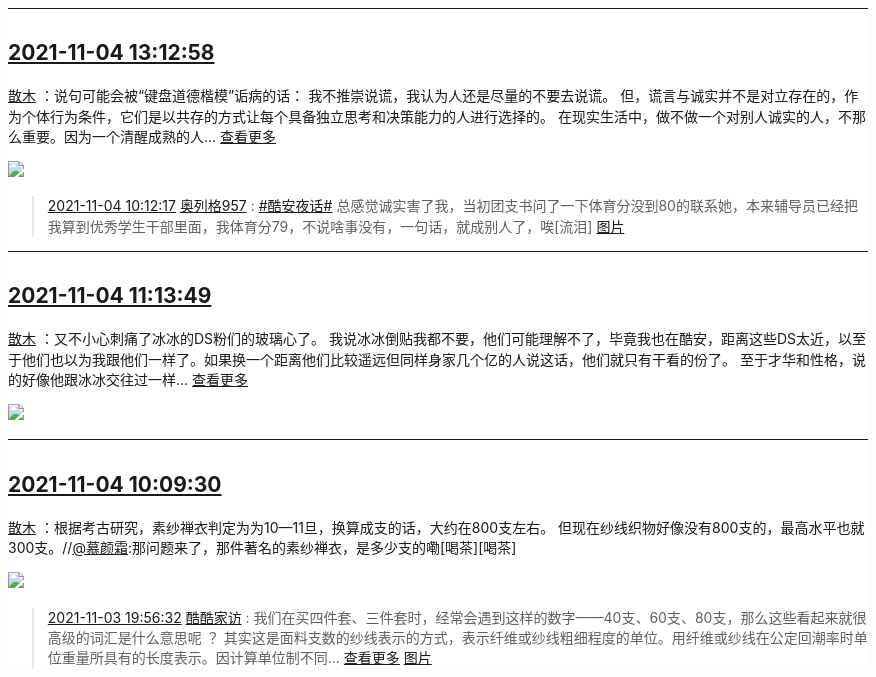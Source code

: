  ------- 



 ## [2021-11-04 13:12:58](./cpost/31209698.md) 

 [㪚木](https://www.coolapk.com/feed/31209698?shareKey=MGFhMTMyN2Q1YTYwNjE4Mzc3Mzg~) ：说句可能会被“键盘道德楷模”诟病的话：
我不推崇说谎，我认为人还是尽量的不要去说谎。
但，谎言与诚实并不是对立存在的，作为个体行为条件，它们是以共存的方式让每个具备独立思考和决策能力的人进行选择的。
在现实生活中，做不做一个对别人诚实的人，不那么重要。因为一个清醒成熟的人... <a href="">查看更多</a> 

<div class="album">
<img class="img-item" src="http://image.coolapk.com/feed/2019/0507/23/1081091_4675_1848@500x200.gif" />
</div>

> [2021-11-04 10:12:17](./cpost/31205277.md) 
> [奥列格957](https://www.coolapk.com/feed/31205277?shareKey=MTJjYjBiMDRkZDZmNjE4Mzc3Mzg~) : <a class="feed-link-tag" href="/t/酷安夜话?type=0">#酷安夜话#</a> 总感觉诚实害了我，当初团支书问了一下体育分没到80的联系她，本来辅导员已经把我算到优秀学生干部里面，我体育分79，不说啥事没有，一句话，就成别人了，唉[流泪] 
[图片](http://image.coolapk.com/feed/2021/1104/10/4313197_331dbc00_4459_406@1080x2408.jpeg)

 ------- 



 ## [2021-11-04 11:13:49](./cpost/31206831.md) 

 [㪚木](https://www.coolapk.com/feed/31206831?shareKey=NzBiNjcwYWY0ODEyNjE4MzViMmQ~) ：又不小心刺痛了冰冰的DS粉们的玻璃心了。
我说冰冰倒贴我都不要，他们可能理解不了，毕竟我也在酷安，距离这些DS太近，以至于他们也以为我跟他们一样了。如果换一个距离他们比较遥远但同样身家几个亿的人说这话，他们就只有干看的份了。
至于才华和性格，说的好像他跟冰冰交往过一样... <a href="">查看更多</a> 

<div class="album">
<img class="img-item" src="http://image.coolapk.com/feed/2021/1104/11/1081091_4c4ab11a_5628_6589@1080x2577.png" />
</div>

 ------- 



 ## [2021-11-04 10:09:30](./cpost/31205209.md) 

 [㪚木](https://www.coolapk.com/feed/31205209?shareKey=Mjg1NjBkNjM4Y2U3NjE4MzQ0MDg~) ：根据考古研究，素纱禅衣判定为为10—11旦，换算成支的话，大约在800支左右。
但现在纱线织物好像没有800支的，最高水平也就300支。//<a class="feed-link-uname" href="/u/慕颜霜">@慕颜霜</a>:那问题来了，那件著名的素纱禅衣，是多少支的嘞[喝茶][喝茶] 

<div class="album">
<img class="img-item" src="http://image.coolapk.com/feed/2019/0507/23/1081091_4549_3005@356x200.gif" />
</div>

> [2021-11-03 19:56:32](./cpost/31192881.md) 
> [酷酷家访](https://www.coolapk.com/feed/31192881?shareKey=NDNiNDczZDMyZjViNjE4MzQ0MDg~) : 我们在买四件套、三件套时，经常会遇到这样的数字——40支、60支、80支，那么这些看起来就很高级的词汇是什么意思呢 ？  其实这是面料支数的纱线表示的方式，表示纤维或纱线粗细程度的单位。用纤维或纱线在公定回潮率时单位重量所具有的长度表示。因计算单位制不同... <a href="">查看更多</a> 
[图片](http://image.coolapk.com/feed/2021/1103/19/2439183_c569f830_0591_876@600x613.jpeg)
